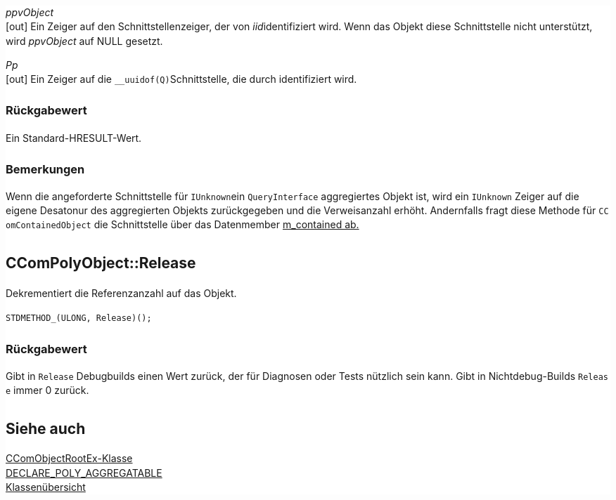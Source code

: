 *ppvObject*<br/>
[out] Ein Zeiger auf den Schnittstellenzeiger, der von *iid*identifiziert wird. Wenn das Objekt diese Schnittstelle nicht unterstützt, wird *ppvObject* auf NULL gesetzt.

*Pp*<br/>
[out] Ein Zeiger auf die `__uuidof(Q)`Schnittstelle, die durch identifiziert wird.

### <a name="return-value"></a>Rückgabewert

Ein Standard-HRESULT-Wert.

### <a name="remarks"></a>Bemerkungen

Wenn die angeforderte Schnittstelle für `IUnknown`ein `QueryInterface` aggregiertes Objekt ist, wird ein `IUnknown` Zeiger auf die eigene Desatonur des aggregierten Objekts zurückgegeben und die Verweisanzahl erhöht. Andernfalls fragt diese Methode für `CComContainedObject` die Schnittstelle über das Datenmember [m_contained ab.](#m_contained)

## <a name="ccompolyobjectrelease"></a><a name="release"></a>CComPolyObject::Release

Dekrementiert die Referenzanzahl auf das Objekt.

```
STDMETHOD_(ULONG, Release)();
```

### <a name="return-value"></a>Rückgabewert

Gibt in `Release` Debugbuilds einen Wert zurück, der für Diagnosen oder Tests nützlich sein kann. Gibt in Nichtdebug-Builds `Release` immer 0 zurück.

## <a name="see-also"></a>Siehe auch

[CComObjectRootEx-Klasse](../../atl/reference/ccomobjectrootex-class.md)<br/>
[DECLARE_POLY_AGGREGATABLE](aggregation-and-class-factory-macros.md#declare_poly_aggregatable)<br/>
[Klassenübersicht](../../atl/atl-class-overview.md)
